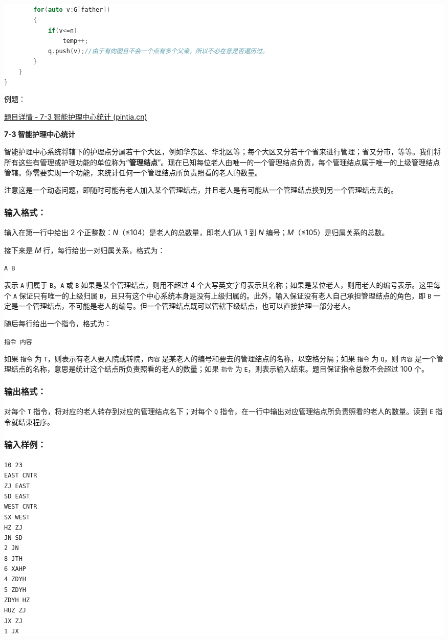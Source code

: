 ~~~c++
        for(auto v:G[father])
        {
            if(v<=n)
                temp++;
            q.push(v);//由于有向图且不会一个点有多个父亲，所以不必在意是否遍历过。
        }
    }
}
~~~

例题：

[题目详情 - 7-3 智能护理中心统计 (pintia.cn)](https://pintia.cn/problem-sets/1648179596815867904/exam/problems/1648179672531480576)

**7-3 智能护理中心统计**



智能护理中心系统将辖下的护理点分属若干个大区，例如华东区、华北区等；每个大区又分若干个省来进行管理；省又分市，等等。我们将所有这些有管理或护理功能的单位称为“**管理结点**”。现在已知每位老人由唯一的一个管理结点负责，每个管理结点属于唯一的上级管理结点管辖。你需要实现一个功能，来统计任何一个管理结点所负责照看的老人的数量。

注意这是一个动态问题，即随时可能有老人加入某个管理结点，并且老人是有可能从一个管理结点换到另一个管理结点去的。

### 输入格式：

输入在第一行中给出 2 个正整数：*N*（≤104）是老人的总数量，即老人们从 1 到 *N* 编号；*M*（≤105）是归属关系的总数。

接下来是 *M* 行，每行给出一对归属关系，格式为：

```
A B
```

表示 `A` 归属于 `B`。`A` 或 `B` 如果是某个管理结点，则用不超过 4 个大写英文字母表示其名称；如果是某位老人，则用老人的编号表示。这里每个 `A` 保证只有唯一的上级归属 `B`，且只有这个中心系统本身是没有上级归属的。此外，输入保证没有老人自己承担管理结点的角色，即 `B` 一定是一个管理结点，不可能是老人的编号。但一个管理结点既可以管辖下级结点，也可以直接护理一部分老人。

随后每行给出一个指令，格式为：

```
指令 内容
```

如果 `指令` 为 `T`，则表示有老人要入院或转院，`内容` 是某老人的编号和要去的管理结点的名称，以空格分隔；如果 `指令` 为 `Q`，则 `内容` 是一个管理结点的名称，意思是统计这个结点所负责照看的老人的数量；如果 `指令` 为 `E`，则表示输入结束。题目保证指令总数不会超过 100 个。

### 输出格式：

对每个 `T` 指令，将对应的老人转存到对应的管理结点名下；对每个 `Q` 指令，在一行中输出对应管理结点所负责照看的老人的数量。读到 `E` 指令就结束程序。

### 输入样例：

```in
10 23
EAST CNTR
ZJ EAST
SD EAST
WEST CNTR
SX WEST
HZ ZJ
JN SD
2 JN
8 JTH
6 XAHP
4 ZDYH
5 ZDYH
ZDYH HZ
HUZ ZJ
JX ZJ
1 JX
```